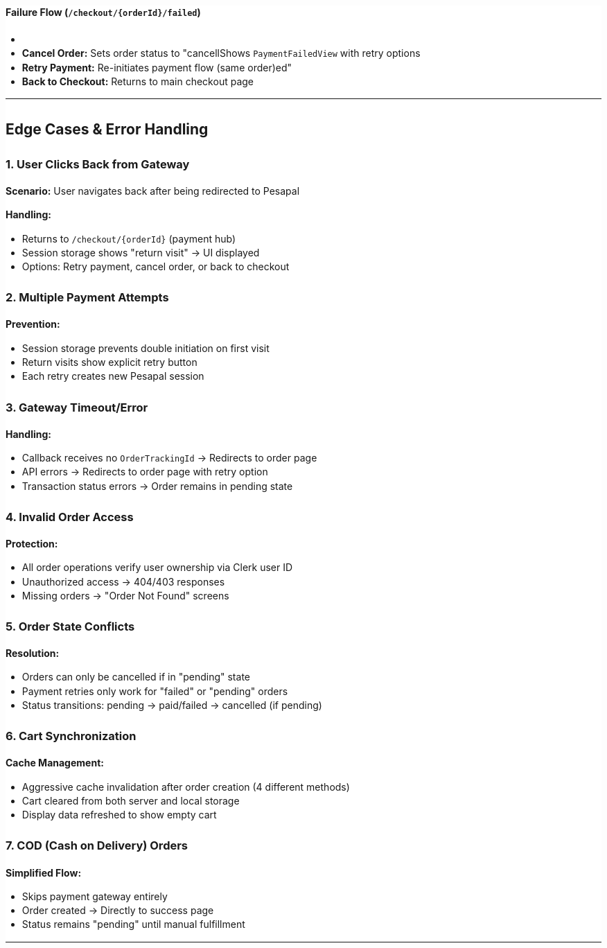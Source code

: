#### **Failure Flow** (`/checkout/{orderId}/failed`)
- 
- **Cancel Order:** Sets order status to "cancellShows `PaymentFailedView` with retry options
- **Retry Payment:** Re-initiates payment flow (same order)ed"
- **Back to Checkout:** Returns to main checkout page

---

## **Edge Cases & Error Handling**

### **1. User Clicks Back from Gateway**
**Scenario:** User navigates back after being redirected to Pesapal

**Handling:**
- Returns to `/checkout/{orderId}` (payment hub)
- Session storage shows "return visit" → UI displayed
- Options: Retry payment, cancel order, or back to checkout

### **2. Multiple Payment Attempts**
**Prevention:**
- Session storage prevents double initiation on first visit
- Return visits show explicit retry button
- Each retry creates new Pesapal session

### **3. Gateway Timeout/Error**
**Handling:**
- Callback receives no `OrderTrackingId` → Redirects to order page
- API errors → Redirects to order page with retry option
- Transaction status errors → Order remains in pending state

### **4. Invalid Order Access**
**Protection:**
- All order operations verify user ownership via Clerk user ID
- Unauthorized access → 404/403 responses
- Missing orders → "Order Not Found" screens

### **5. Order State Conflicts**
**Resolution:**
- Orders can only be cancelled if in "pending" state
- Payment retries only work for "failed" or "pending" orders
- Status transitions: pending → paid/failed → cancelled (if pending)

### **6. Cart Synchronization**
**Cache Management:**
- Aggressive cache invalidation after order creation (4 different methods)
- Cart cleared from both server and local storage
- Display data refreshed to show empty cart

### **7. COD (Cash on Delivery) Orders**
**Simplified Flow:**
- Skips payment gateway entirely
- Order created → Directly to success page
- Status remains "pending" until manual fulfillment

---